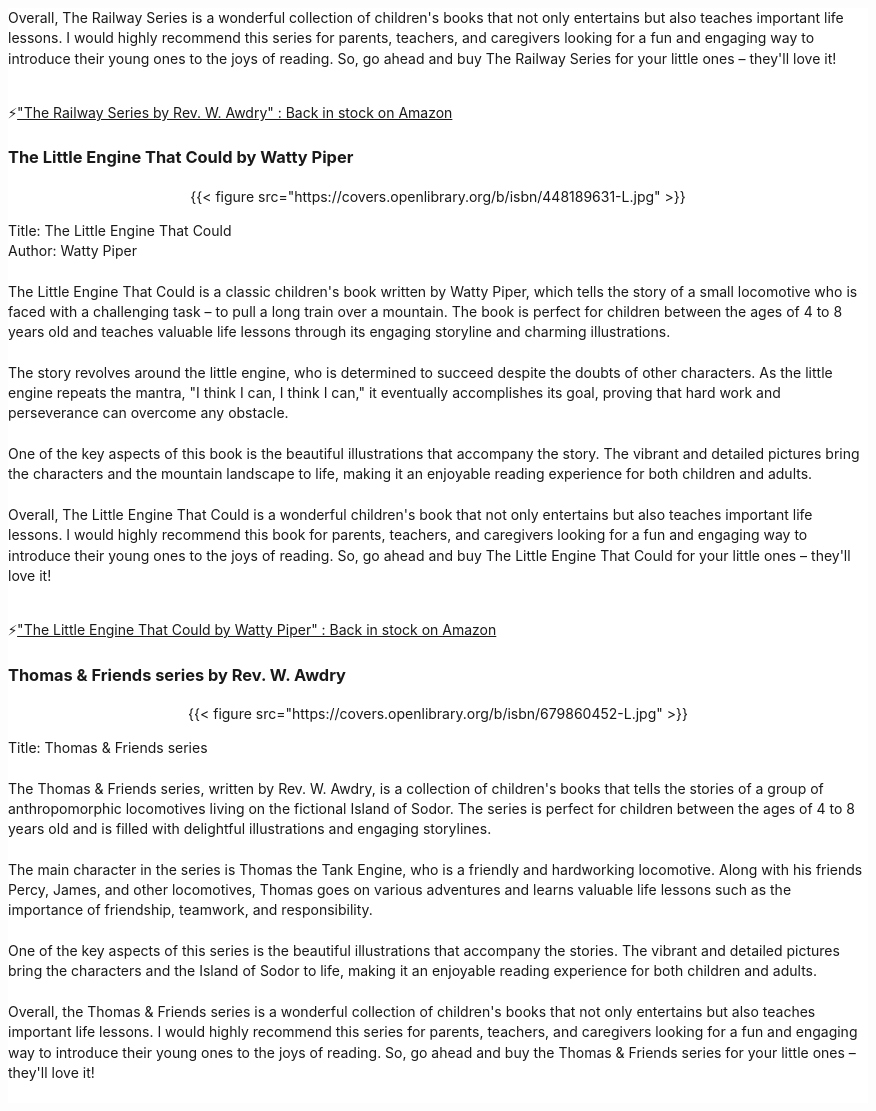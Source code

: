 Overall, The Railway Series is a wonderful collection of children's books that not only entertains but also teaches important life lessons. I would highly recommend this series for parents, teachers, and caregivers looking for a fun and engaging way to introduce their young ones to the joys of reading. So, go ahead and buy The Railway Series for your little ones – they'll love it!</br></br>

<p>⚡<a id="aflink" href="https://www.amazon.com/gp/search?ie=UTF8&tag=klayu00-20&linkCode=ur2&linkId=6639bed89a8ad8dd2705e40644eb43d3&camp=1789&creative=9325&index=books&keywords=The Railway Series by Rev. W. Awdry" class="one" target="_blank" title='"The Railway Series by Rev. W. Awdry" : Back in stock on Amazon'>"The Railway Series by Rev. W. Awdry" : Back in stock on Amazon</a></p>

### The Little Engine That Could by Watty Piper
<center>
{{< figure src="https://covers.openlibrary.org/b/isbn/448189631-L.jpg" >}}
</center>

Title: The Little Engine That Could</br>
Author: Watty Piper</br></br>
The Little Engine That Could is a classic children's book written by Watty Piper, which tells the story of a small locomotive who is faced with a challenging task – to pull a long train over a mountain. The book is perfect for children between the ages of 4 to 8 years old and teaches valuable life lessons through its engaging storyline and charming illustrations.</br></br>
The story revolves around the little engine, who is determined to succeed despite the doubts of other characters. As the little engine repeats the mantra, "I think I can, I think I can," it eventually accomplishes its goal, proving that hard work and perseverance can overcome any obstacle.</br></br>
One of the key aspects of this book is the beautiful illustrations that accompany the story. The vibrant and detailed pictures bring the characters and the mountain landscape to life, making it an enjoyable reading experience for both children and adults.</br></br>
Overall, The Little Engine That Could is a wonderful children's book that not only entertains but also teaches important life lessons. I would highly recommend this book for parents, teachers, and caregivers looking for a fun and engaging way to introduce their young ones to the joys of reading. So, go ahead and buy The Little Engine That Could for your little ones – they'll love it!</br></br>

<p>⚡<a id="aflink" href="https://www.amazon.com/gp/search?ie=UTF8&tag=klayu00-20&linkCode=ur2&linkId=6639bed89a8ad8dd2705e40644eb43d3&camp=1789&creative=9325&index=books&keywords=The Little Engine That Could by Watty Piper" class="one" target="_blank" title='"The Little Engine That Could by Watty Piper" : Back in stock on Amazon'>"The Little Engine That Could by Watty Piper" : Back in stock on Amazon</a></p>

### Thomas & Friends series by Rev. W. Awdry
<center>
{{< figure src="https://covers.openlibrary.org/b/isbn/679860452-L.jpg" >}}
</center>

Title: Thomas & Friends series</br></br>
The Thomas & Friends series, written by Rev. W. Awdry, is a collection of children's books that tells the stories of a group of anthropomorphic locomotives living on the fictional Island of Sodor. The series is perfect for children between the ages of 4 to 8 years old and is filled with delightful illustrations and engaging storylines.</br></br>
The main character in the series is Thomas the Tank Engine, who is a friendly and hardworking locomotive. Along with his friends Percy, James, and other locomotives, Thomas goes on various adventures and learns valuable life lessons such as the importance of friendship, teamwork, and responsibility.</br></br>
One of the key aspects of this series is the beautiful illustrations that accompany the stories. The vibrant and detailed pictures bring the characters and the Island of Sodor to life, making it an enjoyable reading experience for both children and adults.</br></br>
Overall, the Thomas & Friends series is a wonderful collection of children's books that not only entertains but also teaches important life lessons. I would highly recommend this series for parents, teachers, and caregivers looking for a fun and engaging way to introduce their young ones to the joys of reading. So, go ahead and buy the Thomas & Friends series for your little ones – they'll love it!</br></br>
